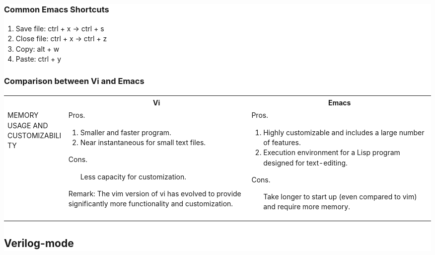 ### Common Emacs Shortcuts
<ol>
<li>Save file: ctrl + x -> ctrl + s</li>
<li>Close file: ctrl + x -> ctrl + z</li>
<li>Copy: alt + w</li>
<li>Paste: ctrl + y</li>
</ol>

### Comparison between Vi and Emacs

<table style="width:130%">
  <tr>
    <th></th>
    <th>Vi</th>
    <th>Emacs</th>
  </tr>
  <tr>
    <td width="10%">
      <div style="word-wrap: uppercase;text-transform: uppercase;">
        Memory usage and customizability
      </div>
    </td>
    <td width="30%"> 
        Pros. 
        <ol>
          <li>Smaller and faster program.</li>
          <li>Near instantaneous for small text files.</li>
        </ol>
        Cons.
        <ol>
          Less capacity for customization.
        </ol>
        Remark: The vim version of vi has evolved to provide significantly more functionality and customization.
    </td>
    <td width="30%">
        Pros. 
        <ol>
          <li>Highly customizable and includes a large number of features.</li>
          <li>Execution environment for a Lisp program designed for text-editing.</li>
        </ol>
        Cons.
        <ol>
          Take longer to start up (even compared to vim) and require more memory.
        </ol>
    </td>
  </tr>
</table>

## Verilog-mode
